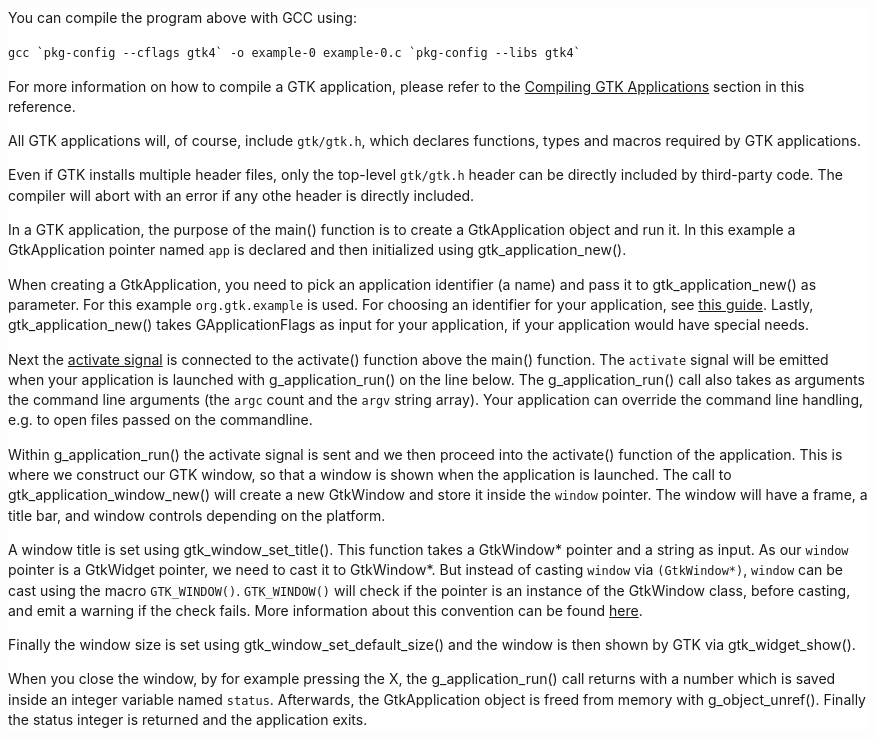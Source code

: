 You can compile the program above with GCC using:

```
gcc `pkg-config --cflags gtk4` -o example-0 example-0.c `pkg-config --libs gtk4`
```

For more information on how to compile a GTK application, please
refer to the [Compiling GTK Applications](#gtk-compiling)
section in this reference.

All GTK applications will, of course, include `gtk/gtk.h`, which declares
functions, types and macros required by GTK applications.

Even if GTK installs multiple header files, only the top-level `gtk/gtk.h`
header can be directly included by third-party code. The compiler will abort
with an error if any othe header is directly included.

In a GTK application, the purpose of the main() function is to create a
GtkApplication object and run it. In this example a GtkApplication pointer
named `app` is declared and then initialized using gtk_application_new().

When creating a GtkApplication, you need to pick an application identifier
(a name) and pass it to gtk_application_new() as parameter. For this example
`org.gtk.example` is used. For choosing an identifier for your application, see
[this guide](https://wiki.gnome.org/HowDoI/ChooseApplicationID). Lastly,
gtk_application_new() takes GApplicationFlags as input for your application,
if your application would have special needs.

Next the [activate signal](https://wiki.gnome.org/HowDoI/GtkApplication) is
connected to the activate() function above the main() function. The `activate`
signal will be emitted when your application is launched with g_application_run()
on the line below. The g_application_run() call also takes as arguments the
command line arguments (the `argc` count and the `argv` string array).
Your application can override the command line handling, e.g. to open
files passed on the commandline.

Within g_application_run() the activate signal is sent and we then proceed
into the activate() function of the application. This is where we construct
our GTK window, so that a window is shown when the application is launched.
The call to gtk_application_window_new() will create a new GtkWindow and
store it inside the `window` pointer. The window will have a frame, a title
bar, and window controls depending on the platform.

A window title is set using gtk_window_set_title(). This function takes a
GtkWindow* pointer and a string as input. As our `window` pointer is a
GtkWidget pointer, we need to cast it to GtkWindow*. But instead of casting
`window` via `(GtkWindow*)`, `window` can be cast using the macro
`GTK_WINDOW()`. `GTK_WINDOW()` will check if the pointer is an instance of
the GtkWindow class, before casting, and emit a warning if the check fails.
More information about this convention can be found
[here](https://developer.gnome.org/gobject/stable/gtype-conventions.html).

Finally the window size is set using gtk_window_set_default_size()
and the window is then shown by GTK via gtk_widget_show().

When you close the window, by for example pressing the X, the g_application_run()
call returns with a number which is saved inside an integer variable named
`status`. Afterwards, the GtkApplication object is freed from memory with
g_object_unref(). Finally the status integer is returned and the application
exits.
